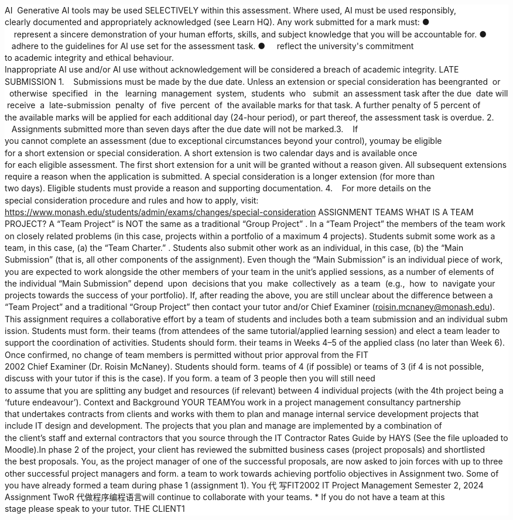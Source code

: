 AI  Generative AI tools may be used SELECTIVELY within this assessment. Where used, AI must be used responsibly, clearly documented and appropriately acknowledged (see Learn HQ).
Any work submitted for a mark must:
●     represent a sincere demonstration of your human efforts, skills, and subject knowledge that you will be accountable for.
●    adhere to the guidelines for AI use set for the assessment task.
●     reflect the university's commitment to academic integrity and ethical behaviour.
Inappropriate AI use and/or AI use without acknowledgement will be considered a breach of academic integrity.
LATE SUBMISSION 1.    Submissions must be made by the due date. Unless an extension or special consideration has beengranted  or   otherwise  specified   in  the   learning  management  system,  students  who   submit  an assessment task after the due  date will  receive  a  late-submission  penalty  of  five  percent  of  the available marks for that task. A further penalty of 5 percent of the available marks will be applied for each additional day (24-hour period), or part thereof, the assessment task is overdue.
2.    Assignments submitted more than seven days after the due date will not be marked.3.    If you cannot complete an assessment (due to exceptional circumstances beyond your control), youmay be eligible for a short extension or special consideration. A short extension is two calendar days and is available once for each eligible assessment. The first short extension for a unit will be granted without a reason given. All subsequent extensions require a reason when the application is submitted. A special consideration is a longer extension (for more than two days). Eligible students must provide a reason and supporting documentation.
4.    For more details on the special consideration procedure and rules and how to apply, visit:
https://www.monash.edu/students/admin/exams/changes/special-consideration 
ASSIGNMENT TEAMS 
WHAT IS A TEAM PROJECT? 
A “Team Project” is NOT the same as a traditional “Group Project” . 
In a “Team Project” the members of the team work on closely related problems (in this case, projects within a portfolio of a maximum 4 projects). Students submit some work as a team, in this case, (a) the “Team 
Charter.” . Students also submit other work as an individual, in this case, (b) the “Main Submission” (that is, all other components of the assignment). Even though the “Main Submission” is an individual piece of work, you are expected to work alongside the other members of your team in the unit’s applied sessions, as a number of elements of the individual “Main Submission” depend  upon  decisions that you  make  collectively  as  a team  (e.g.,  how  to  navigate your projects towards the success of your portfolio). 
If, after reading the above, you are still unclear about the difference between a “Team Project” and a traditional “Group Project” then contact your tutor and/or Chief Examiner (roisin.mcnaney@monash.edu). 
This assignment requires a collaborative effort by a team of students and includes both a team submission and an individual submission. Students must form. their teams (from attendees of the same tutorial/applied learning session) and elect a team leader to support the coordination of activities. Students should form. their teams in Weeks 4–5 of the applied class (no later than Week 6). Once confirmed, no change of team members is permitted without prior approval from the FIT 2002 Chief Examiner (Dr. Roisin McNaney). Students should form. teams of 4 (if possible) or teams of 3 (if 4 is not possible, discuss with your tutor if this is the case). If you form. a team of 3 people then you will still need to assume that you are splitting any budget and resources (if relevant) between 4 individual projects (with the 4th project being a ‘future endeavour’).
Context and Background
YOUR TEAMYou work in a project management consultancy partnership that undertakes contracts from clients and works with them to plan and manage internal service development projects that include IT design and development. The projects that you plan and manage are implemented by a combination of the client’s staff and external contractors that you source through the IT Contractor Rates Guide by HAYS (See the file uploaded to Moodle).In phase 2 of the project, your client has reviewed the submitted business cases (project proposals) and shortlisted the best proposals. You, as the project manager of one of the successful proposals, are now asked to join forces with up to three other successful project managers and form. a team to work towards achieving portfolio objectives in Assignment two. Some of you have already formed a team during phase 1 (assignment
1). You 代 写FIT2002 IT Project Management Semester 2, 2024 Assignment TwoR
代做程序编程语言will continue to collaborate with your teams.
* If you do not have a team at this stage please speak to your tutor.
THE CLIENT1